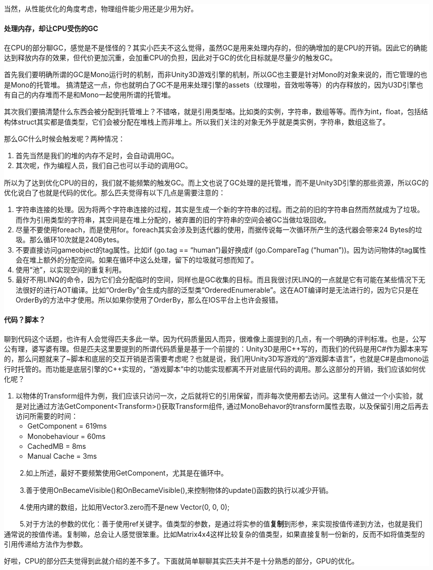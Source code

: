 当然，从性能优化的角度考虑，物理组件能少用还是少用为好。

#### 处理内存，却让CPU受伤的GC

在CPU的部分聊GC，感觉是不是怪怪的？其实小匹夫不这么觉得，虽然GC是用来处理内存的，但的确增加的是CPU的开销。因此它的确能达到释放内存的效果，但代价更加沉重，会加重CPU的负担，因此对于GC的优化目标就是尽量少的触发GC。

首先我们要明确所谓的GC是Mono运行时的机制，而非Unity3D游戏引擎的机制，所以GC也主要是针对Mono的对象来说的，而它管理的也是Mono的托管堆。
搞清楚这一点，你也就明白了GC不是用来处理引擎的assets（纹理啦，音效啦等等）的内存释放的，因为U3D引擎也有自己的内存堆而不是和Mono一起使用所谓的托管堆。

其次我们要搞清楚什么东西会被分配到托管堆上？不错咯，就是引用类型咯。比如类的实例，字符串，数组等等。而作为int，float，包括结构体struct其实都是值类型，它们会被分配在堆栈上而非堆上。所以我们关注的对象无外乎就是类实例，字符串，数组这些了。

那么GC什么时候会触发呢？两种情况：

1.  首先当然是我们的堆的内存不足时，会自动调用GC。
2.  其次呢，作为编程人员，我们自己也可以手动的调用GC。

所以为了达到优化CPU的目的，我们就不能频繁的触发GC。而上文也说了GC处理的是托管堆，而不是Unity3D引擎的那些资源，所以GC的优化说白了也就是代码的优化。那么匹夫觉得有以下几点是需要注意的：

1.  字符串连接的处理。因为将两个字符串连接的过程，其实是生成一个新的字符串的过程。而之前的旧的字符串自然而然就成为了垃圾。而作为引用类型的字符串，其空间是在堆上分配的，被弃置的旧的字符串的空间会被GC当做垃圾回收。
2.  尽量不要使用foreach，而是使用for。foreach其实会涉及到迭代器的使用，而据传说每一次循环所产生的迭代器会带来24
    Bytes的垃圾。那么循环10次就是240Bytes。
3.  不要直接访问gameobject的tag属性。比如if (go.tag ==
    “human”)最好换成if (go.CompareTag
    (“human”))。因为访问物体的tag属性会在堆上额外的分配空间。如果在循环中这么处理，留下的垃圾就可想而知了。
4.  使用“池”，以实现空间的重复利用。
5.  最好不用LINQ的命令，因为它们会分配临时的空间，同样也是GC收集的目标。而且我很讨厌LINQ的一点就是它有可能在某些情况下无法很好的进行AOT编译。比如“OrderBy”会生成内部的泛型类“OrderedEnumerable”。这在AOT编译时是无法进行的，因为它只是在OrderBy的方法中才使用。所以如果你使用了OrderBy，那么在IOS平台上也许会报错。

#### 代码？脚本？

聊到代码这个话题，也许有人会觉得匹夫多此一举。因为代码质量因人而异，很难像上面提到的几点，有一个明确的评判标准。也是，公写公有理，婆写婆有理。但是匹夫这里要提到的所谓代码质量是基于一个前提的：Unity3D是用C++写的，而我们的代码是用C\#作为脚本来写的，那么问题就来了\~脚本和底层的交互开销是否需要考虑呢？也就是说，我们用Unity3D写游戏的“游戏脚本语言”，也就是C\#是由mono运行时托管的。而功能是底层引擎的C++实现的，“游戏脚本”中的功能实现都离不开对底层代码的调用。那么这部分的开销，我们应该如何优化呢？

1.  以物体的Transform组件为例，我们应该只访问一次，之后就将它的引用保留，而非每次使用都去访问。这里有人做过一个小实验，就是对比通过方法GetComponent&lt;Transform&gt;()获取Transform组件,
    通过MonoBehavor的transform属性去取，以及保留引用之后再去访问所需要的时间：
    -   GetComponent = 619ms
    -   Monobehaviour = 60ms
    -   CachedMB = 8ms
    -   Manual Cache = 3ms

 　　2.如上所述，最好不要频繁使用GetComponent，尤其是在循环中。

　　
3.善于使用OnBecameVisible()和OnBecameVisible(),来控制物体的update()函数的执行以减少开销。

　　 4.使用内建的数组，比如用Vector3.zero而不是new Vector(0, 0, 0);

　　
5.对于方法的参数的优化：善于使用ref关键字。值类型的参数，是通过将实参的值**复制**到形参，来实现按值传递到方法，也就是我们通常说的按值传递。复制嘛，总会让人感觉很笨重。比如Matrix4x4这样比较复杂的值类型，如果直接复制一份新的，反而不如将值类型的引用传递给方法作为参数。

好啦，CPU的部分匹夫觉得到此就介绍的差不多了。下面就简单聊聊其实匹夫并不是十分熟悉的部分，GPU的优化。

<div>
